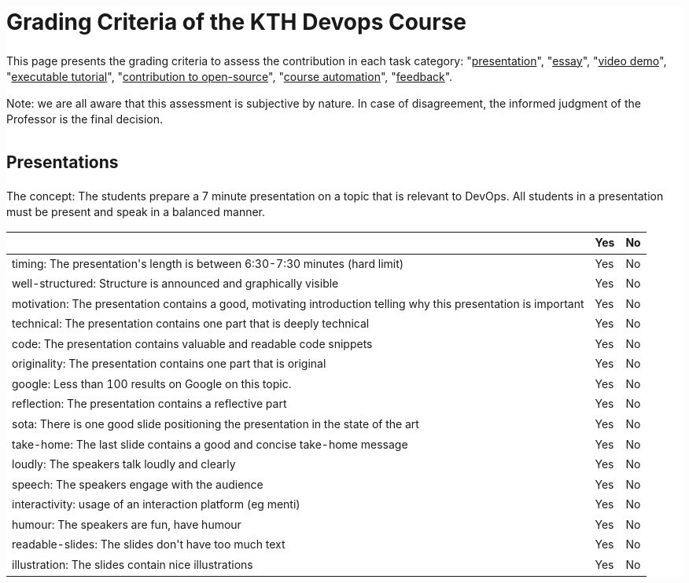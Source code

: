 # Grading Criteria of the KTH Devops Course

This page presents the grading criteria to assess the contribution in each task category: "[presentation](https://github.com/KTH/devops-course/tree/2021/contributions/presentation)", "[essay](https://github.com/KTH/devops-course/tree/2021/contributions/essay)", "[video demo](https://github.com/KTH/devops-course/tree/2021/contributions/demo)", "[executable tutorial](https://github.com/KTH/devops-course/tree/2021/contributions/executable-tutorial)", "[contribution to open-source](https://github.com/KTH/devops-course/tree/2021/contributions/open-source)", "[course automation](https://github.com/KTH/devops-course/tree/2021/contributions/course-automation)", "[feedback](https://github.com/KTH/devops-course/tree/2021/contributions/feedback)". 

Note: we are all aware that this assessment is subjective by nature. In case of disagreement, the informed judgment of the Professor is the final decision.


## Presentations


The concept: The students prepare a 7 minute presentation on a topic that is relevant to DevOps. All students in a presentation must be present and speak in a balanced manner.


|                                             | Yes | No |
|-------------------------------------------- | ----|----|
|timing: The presentation's length is between 6:30-7:30 minutes (hard limit)  | Yes | No |
|well-structured: Structure is announced and graphically visible | Yes | No |
|motivation: The presentation contains a good, motivating introduction telling why this presentation is important | Yes | No | 
|technical: The presentation contains one part that is deeply technical  | Yes | No |
|code: The presentation contains valuable and readable code snippets | Yes | No |
|originality: The presentation contains one part that is original | Yes | No |
|google: Less than 100 results on Google on this topic.  | Yes | No | 
|reflection: The presentation contains a reflective part  | Yes | No |
|sota: There is one good slide positioning the presentation in the state of the art| Yes | No |
|take-home: The last slide contains a good and concise take-home message | Yes | No |
|loudly: The speakers talk loudly and  clearly  | Yes | No |
|speech: The speakers engage with the audience | Yes | No  |
|interactivity: usage of an interaction platform (eg menti) | Yes | No |  
|humour: The speakers are fun, have humour  | Yes | No |
|readable-slides: The slides don't have too much text  | Yes | No |
|illustration: The slides contain nice illustrations  | Yes | No |
